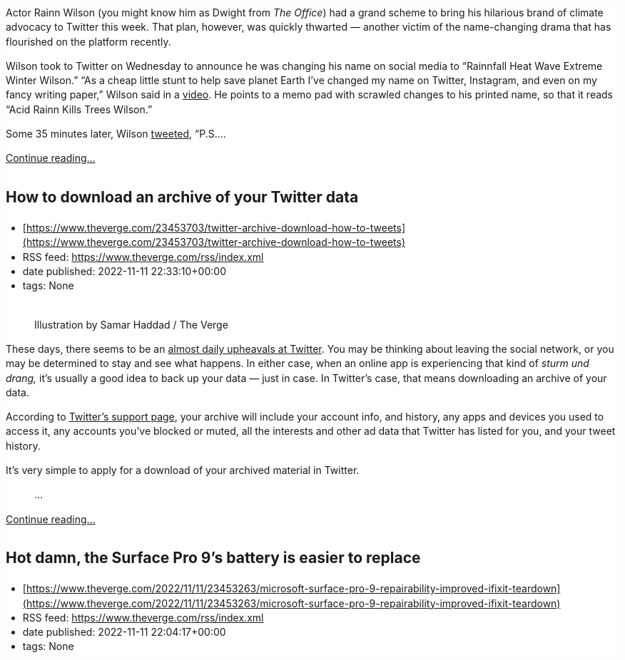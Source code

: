   <p id="oUnvub">Actor Rainn Wilson (you might know him as Dwight from <em>The Office</em>) had a grand scheme to bring his hilarious brand of climate advocacy to Twitter this week. That plan, however, was	quickly thwarted — another victim of the name-changing drama that has flourished on the platform recently. </p>
<p id="GMoWjW">Wilson took to Twitter on Wednesday to announce he was changing his name on social media to “Rainnfall Heat Wave Extreme Winter Wilson.” “As a cheap little stunt to help save planet Earth I’ve changed my name on Twitter, Instagram, and even on my fancy writing paper,” Wilson said in a <a href="https://twitter.com/rainnwilson/status/1590425448227704833">video</a>. He points to a memo pad with scrawled changes to his printed name, so that it reads “Acid Rainn Kills Trees Wilson.” </p>
<p id="YQdlFI">Some 35 minutes later, Wilson <a href="https://twitter.com/rainnwilson/status/1590434144915685377">tweeted</a>, “P.S....</p>
  <p>
    <a href="https://www.theverge.com/2022/11/11/23453814/rainn-wilson-climate-change-name-twitter">Continue reading&hellip;</a>
  </p>

## How to download an archive of your Twitter data
 - [https://www.theverge.com/23453703/twitter-archive-download-how-to-tweets](https://www.theverge.com/23453703/twitter-archive-download-how-to-tweets)
 - RSS feed: https://www.theverge.com/rss/index.xml
 - date published: 2022-11-11 22:33:10+00:00
 - tags: None

<figure>
      <img alt="" src="https://cdn.vox-cdn.com/thumbor/iTPRMxzN0-EpeD8LLN2u03R081s=/0x0:2040x1360/1310x873/cdn.vox-cdn.com/uploads/chorus_image/image/71617013/HT027_twitter_0009.0.jpg" />
        <figcaption>Illustration by Samar Haddad / The Verge</figcaption>
    </figure>

  <p id="2jND8A">These days, there seems to be an <a href="https://www.theverge.com/2022/4/11/23019836/elon-musk-twitter-board-of-directors-news-updates">almost daily upheavals at Twitter</a>. You may be thinking about leaving the social network, or you may be determined to stay and see what happens. In either case, when an online app is experiencing that kind of <em>sturm und drang, </em>it’s usually a good idea to back up your data — just in case. In Twitter’s case, that means downloading an archive of your data.</p>
<div class="c-float-left c-float-hang"><aside id="ji1BUf"><div></div></aside></div>
<p id="lgYtxc">According to <a href="https://help.twitter.com/en/managing-your-account/accessing-your-twitter-data">Twitter’s support page</a>, your archive will include your account info, and history, any apps and devices you used to access it, any accounts you’ve blocked or muted, all the interests and other ad data that Twitter has listed for you, and your tweet history. </p>
<p id="RBTdcq">It’s very simple to apply for a download of your archived material in Twitter. </p>
  <figure class="e-image">
     ...</figure>
  <p>
    <a href="https://www.theverge.com/23453703/twitter-archive-download-how-to-tweets">Continue reading&hellip;</a>
  </p>

## Hot damn, the Surface Pro 9’s battery is easier to replace
 - [https://www.theverge.com/2022/11/11/23453263/microsoft-surface-pro-9-repairability-improved-ifixit-teardown](https://www.theverge.com/2022/11/11/23453263/microsoft-surface-pro-9-repairability-improved-ifixit-teardown)
 - RSS feed: https://www.theverge.com/rss/index.xml
 - date published: 2022-11-11 22:04:17+00:00
 - tags: None
